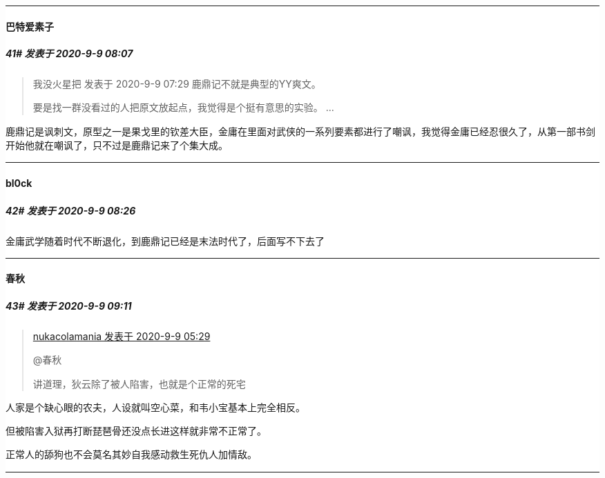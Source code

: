 





-----

####  巴特爱素子  
##### 41#       发表于 2020-9-9 08:07



<blockquote>我没火星把 发表于 2020-9-9 07:29
鹿鼎记不就是典型的YY爽文。

要是找一群没看过的人把原文放起点，我觉得是个挺有意思的实验。 ...</blockquote>
鹿鼎记是讽刺文，原型之一是果戈里的钦差大臣，金庸在里面对武侠的一系列要素都进行了嘲讽，我觉得金庸已经忍很久了，从第一部书剑开始他就在嘲讽了，只不过是鹿鼎记来了个集大成。







-----

####  bl0ck  
##### 42#       发表于 2020-9-9 08:26




金庸武学随着时代不断退化，到鹿鼎记已经是末法时代了，后面写不下去了







-----

####  春秋  
##### 43#       发表于 2020-9-9 09:11



<blockquote><a href="httphttps://bbs.saraba1st.com/2b/forum.php?mod=redirect&amp;goto=findpost&amp;pid=48682058&amp;ptid=1958832" target="_blank">nukacolamania 发表于 2020-9-9 05:29</a>

@春秋


讲道理，狄云除了被人陷害，也就是个正常的死宅</blockquote>
人家是个缺心眼的农夫，人设就叫空心菜，和韦小宝基本上完全相反。

但被陷害入狱再打断琵琶骨还没点长进这样就非常不正常了。

正常人的舔狗也不会莫名其妙自我感动救生死仇人加情敌。







-----
